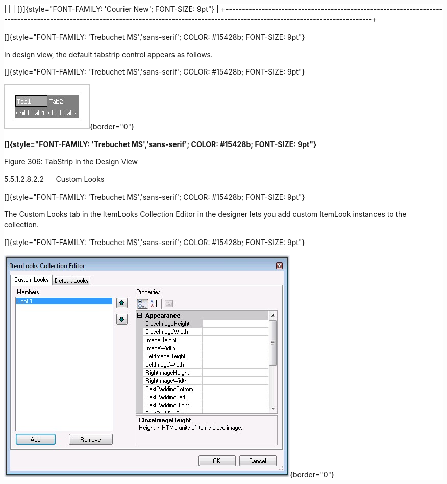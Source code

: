 |                                                                                                                                                                                  |
| [}]{style="FONT-FAMILY: 'Courier New'; FONT-SIZE: 9pt"}                                                                                                                          |
+----------------------------------------------------------------------------------------------------------------------------------------------------------------------------------+

[]{style="FONT-FAMILY: 'Trebuchet MS','sans-serif'; COLOR: #15428b; FONT-SIZE: 9pt"} 

In design view, the default tabstrip control appears as follows.

[]{style="FONT-FAMILY: 'Trebuchet MS','sans-serif'; COLOR: #15428b; FONT-SIZE: 9pt"} 

![](ImagesExt/image72_425.jpg){border="0"}

**[]{style="FONT-FAMILY: 'Trebuchet MS','sans-serif'; COLOR: #15428b; FONT-SIZE: 9pt"}** 

Figure 306: TabStrip in the Design View

5.5.1.2.8.2.2      Custom Looks

[]{style="FONT-FAMILY: 'Trebuchet MS','sans-serif'; COLOR: #15428b; FONT-SIZE: 9pt"} 

The Custom Looks tab in the ItemLooks Collection Editor in the designer lets you add custom ItemLook instances to the collection.

[]{style="FONT-FAMILY: 'Trebuchet MS','sans-serif'; COLOR: #15428b; FONT-SIZE: 9pt"} 

![](ImagesExt/image72_426.jpg){border="0"}
